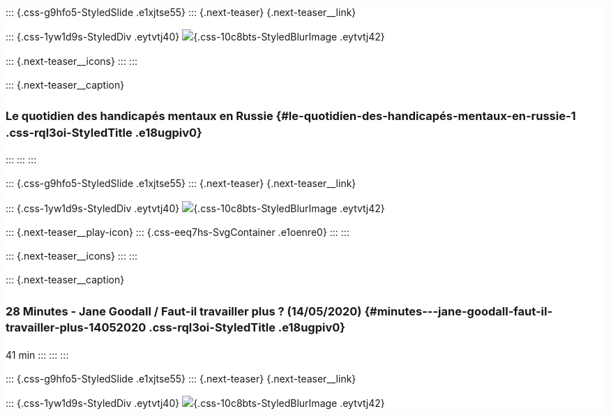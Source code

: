 ::: {.css-g9hfo5-StyledSlide .e1xjtse55}
::: {.next-teaser}
[](https://info.arte.tv/fr/le-quotidien-des-handicapes-mentaux-en-russie){.next-teaser__link}

::: {.css-1yw1d9s-StyledDiv .eytvtj40}
![](https://static-cdn.arte.tv/resize/qavDNa6WO341NCLqKYmkF1703as=/200x113/smart/filters:strip_icc()/mamiprod/api/mami/v1/program/fr/081327-062-A/c32e011ae837cb2422c073c02b0f2dfd558fb9bf/0x0){.css-10c8bts-StyledBlurImage
.eytvtj42}

::: {.next-teaser__icons}
:::
:::

::: {.next-teaser__caption}
### Le quotidien des handicapés mentaux en Russie {#le-quotidien-des-handicapés-mentaux-en-russie-1 .css-rql3oi-StyledTitle .e18ugpiv0}
:::
:::
:::

::: {.css-g9hfo5-StyledSlide .e1xjtse55}
::: {.next-teaser}
[](/fr/videos/088472-187-A/28-minutes/){.next-teaser__link}

::: {.css-1yw1d9s-StyledDiv .eytvtj40}
![](https://api-cdn.arte.tv/api/mami/v1/program/fr/088472-187-A/80x45?blur=true){.css-10c8bts-StyledBlurImage
.eytvtj42}

::: {.next-teaser__play-icon}
::: {.css-eeq7hs-SvgContainer .e1oenre0}
:::
:::

::: {.next-teaser__icons}
:::
:::

::: {.next-teaser__caption}
### 28 Minutes - Jane Goodall / Faut-il travailler plus ? (14/05/2020) {#minutes---jane-goodall-faut-il-travailler-plus-14052020 .css-rql3oi-StyledTitle .e18ugpiv0}

41 min
:::
:::
:::

::: {.css-g9hfo5-StyledSlide .e1xjtse55}
::: {.next-teaser}
[](/fr/videos/088472-188-A/28-minutes/){.next-teaser__link}

::: {.css-1yw1d9s-StyledDiv .eytvtj40}
![](https://api-cdn.arte.tv/api/mami/v1/program/fr/088472-188-A/80x45?blur=true){.css-10c8bts-StyledBlurImage
.eytvtj42}
